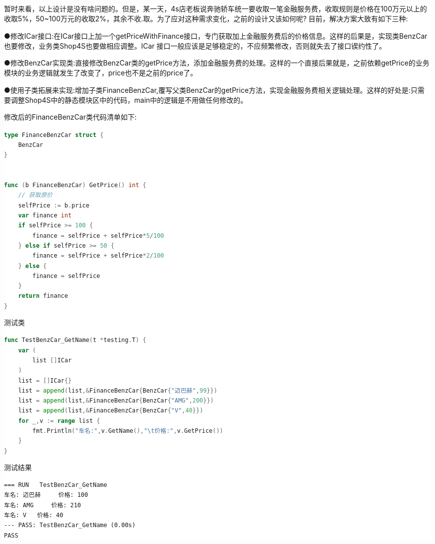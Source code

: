暂时来看，以上设计是没有啥问题的。但是，某一天，4s店老板说奔驰轿车统一要收取一笔金融服务费，收取规则是价格在100万元以上的收取5%，50~100万元的收取2%，其余不收.取。为了应对这种需求变化，之前的设计又该如何呢?
目前，解决方案大致有如下三种: 

●修改ICar接口:在ICar接口上加一个getPriceWithFinance接口，专门获取加上金融服务费后的价格信息。这样的后果是，实现类BenzCar也要修改，业务类Shop4S也要做相应调整。ICar 接口一般应该是足够稳定的，不应频繁修改，否则就失去了接口锲约性了。

●修改BenzCar实现类:直接修改BenzCar类的getPrice方法，添加金融服务费的处理。这样的一个直接后果就是，之前依赖getPrice的业务模块的业务逻辑就发生了改变了，price也不是之前的price了。

●使用子类拓展来实现:增加子类FinanceBenzCar,覆写父类BenzCar的getPrice方法，实现金融服务费相关逻辑处理。这样的好处是:只需要调整Shop4S中的静态模块区中的代码，main中的逻辑是不用做任何修改的。

修改后的FinanceBenzCar类代码清单如下:

```go
type FinanceBenzCar struct {
	BenzCar
}


func (b FinanceBenzCar) GetPrice() int {
	// 获取原价
	selfPrice := b.price
	var finance int
	if selfPrice >= 100 {
		finance = selfPrice + selfPrice*5/100
	} else if selfPrice >= 50 {
		finance = selfPrice + selfPrice*2/100
	} else {
		finance = selfPrice
	}
	return finance
}
```
测试类
```go
func TestBenzCar_GetName(t *testing.T) {
	var (
		list []ICar
	)
	list = []ICar{}
	list = append(list,&FinanceBenzCar{BenzCar{"迈巴赫",99}})
	list = append(list,&FinanceBenzCar{BenzCar{"AMG",200}})
	list = append(list,&FinanceBenzCar{BenzCar{"V",40}})
	for _,v := range list {
		fmt.Println("车名:",v.GetName(),"\t价格:",v.GetPrice())
	}
}
```
测试结果
```
=== RUN   TestBenzCar_GetName
车名: 迈巴赫 	价格: 100
车名: AMG 	价格: 210
车名: V 	价格: 40
--- PASS: TestBenzCar_GetName (0.00s)
PASS
```
